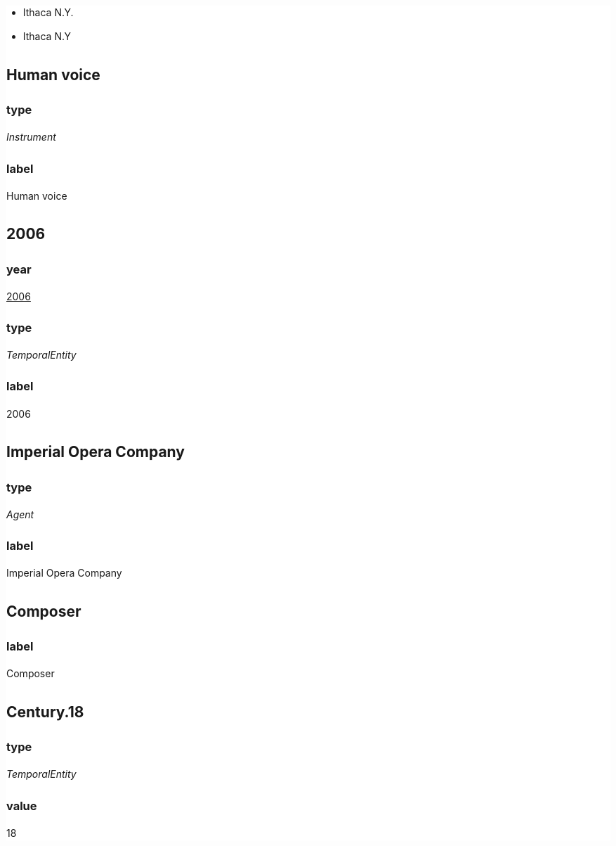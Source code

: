  - Ithaca N.Y.

 - Ithaca N.Y

## Human voice

### type


*Instrument*

### label


Human voice

## 2006

### year


[2006](#2006)

### type


*TemporalEntity*

### label


2006

## Imperial Opera Company

### type


*Agent*

### label


Imperial Opera Company

## Composer

### label


Composer

## Century.18

### type


*TemporalEntity*

### value


18